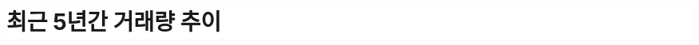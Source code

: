 

<script async src="https://pagead2.googlesyndication.com/pagead/js/adsbygoogle.js"></script>

<ins class="adsbygoogle"
     style="display:block"
     data-ad-client="ca-pub-1142216861245946"
     data-ad-slot="4805727019"
     data-ad-format="auto"
     data-full-width-responsive="true"></ins>
<script>
     (adsbygoogle = window.adsbygoogle || []).push({});
</script>


# 최근 5년간 거래량 추이


<div style="width:100%;">
    <canvas id="deal_progress" height="200"></canvas>
</div>

<script>
new Chart(document.getElementById("deal_progress"), {
    type: 'line',
    data: {
        labels: ['16.01','16.02','16.03','16.04','16.05','16.06','16.07','16.08','16.09','16.10','16.11','16.12','17.01','17.02','17.03','17.04','17.05','17.06','17.07','17.08','17.09','17.10','17.11','17.12','18.01','18.02','18.03','18.04','18.05','18.06','18.07','18.08','18.09','18.10','18.11','18.12','19.01','19.02','19.03','19.04','19.05','19.06','19.07','19.08','19.09','19.10','19.11','19.12','20.01','20.02','20.03','20.04','20.05','20.06','20.07','20.08','20.09','20.10','20.11','20.12','21.01','21.02','21.03','21.04','21.05','21.06','21.07','21.08','21.09','21.10','21.11'],
        datasets: [{
            label: '매매/분양권',
            data: [49,36,51,28,38,40,45,36,42,54,40,34,17,51,39,52,50,68,53,35,34,26,25,17,24,21,34,29,27,23,16,30,25,27,19,19,27,24,22,27,28,23,36,26,29,40,31,55,37,130,46,37,32,43,36,37,27,45,45,46,51,44,52,41,26,44,24,112,101,59,24],
            borderColor: "rgba(66, 133, 243, 1)",
            backgroundColor: "rgba(66, 133, 243, 0.05)",
            borderWidth: 1,
            pointRadius: 0,
            fill: false,
            lineTension: 0
        },{
            label: '전/월세',
            data: [70,92,70,58,43,48,50,45,42,68,79,66,77,72,72,52,53,45,76,60,50,74,74,71,82,87,77,61,59,52,51,78,58,115,97,57,80,76,56,49,44,38,60,39,49,70,68,54,53,67,44,35,44,49,48,60,43,58,71,70,57,54,46,46,43,54,62,75,67,67,22],
            borderColor: "rgba(255, 90, 0, 1)",
            backgroundColor: "rgba(255, 90, 0, 0.05)",
            borderWidth: 1,
            pointRadius: 0,
            fill: false,
            lineTension: 0
        },{
            label: '합계',
            data: [119,128,121,86,81,88,95,81,84,122,119,100,94,123,111,104,103,113,129,95,84,100,99,88,106,108,111,90,86,75,67,108,83,142,116,76,107,100,78,76,72,61,96,65,78,110,99,109,90,197,90,72,76,92,84,97,70,103,116,116,108,98,98,87,69,98,86,187,168,126,46],
            borderColor: "rgba(0, 0, 0, 1)",
            backgroundColor: "rgba(0, 0, 0, 0.03)",
            borderWidth: 0.1,
            pointRadius: 0,
            fill: true,
            lineTension: 0
        }